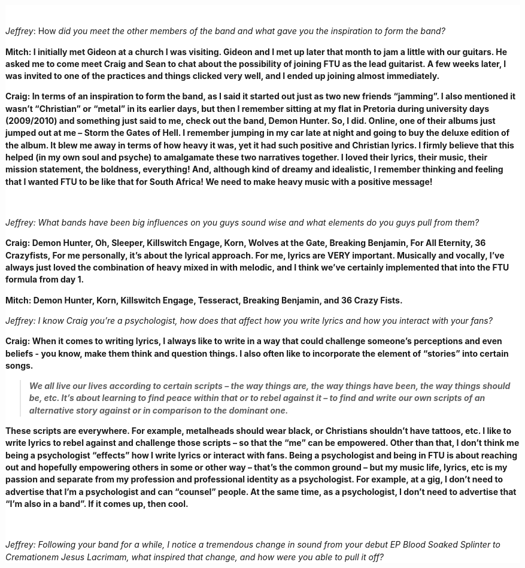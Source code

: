  

_Jeffrey_: How _did you meet the other members of the band and what gave you the inspiration to form the band?_

**Mitch: I initially met Gideon at a church I was visiting. Gideon and I met up later that month to jam a little with our guitars. He asked me to come meet Craig and Sean to chat about the possibility of joining FTU as the lead guitarist. A few weeks later, I was invited to one of the practices and things clicked very well, and I ended up joining almost immediately.**

**Craig: In terms of an inspiration to form the band, as I said it started out just as two new friends “jamming”. I also mentioned it wasn’t “Christian” or “metal” in its earlier days, but then I remember sitting at my flat in Pretoria during university days (2009/2010) and something just said to me, check out the band, Demon Hunter. So, I did. Online, one of their albums just jumped out at me – Storm the Gates of Hell. I remember jumping in my car late at night and going to buy the deluxe edition of the album. It blew me away in terms of how heavy it was, yet it had such positive and Christian lyrics. I firmly believe that this helped (in my own soul and psyche) to amalgamate these two narratives together. I loved their lyrics, their music, their mission statement, the boldness, everything! And, although kind of dreamy and idealistic, I remember thinking and feeling that I wanted FTU to be like that for South Africa! We need to make heavy music with a positive message!**

 

_Jeffrey: What bands have been big influences on you guys sound wise and what elements do you guys pull from them?_

**Craig: Demon Hunter, Oh, Sleeper, Killswitch Engage, Korn, Wolves at the Gate, Breaking Benjamin, For All Eternity, 36 Crazyfists, For me personally, it’s about the lyrical approach. For me, lyrics are VERY important. Musically and vocally, I’ve always just loved the combination of heavy mixed in with melodic, and I think we’ve certainly implemented that into the FTU formula from day 1.**

**Mitch: Demon Hunter, Korn, Killswitch Engage, Tesseract, Breaking Benjamin, and 36 Crazy Fists.**

_Jeffrey: I know Craig you’re a psychologist, how does that affect how you write lyrics and how you interact with your fans?_

**Craig: When it comes to writing lyrics, I always like to write in a way that could challenge someone’s perceptions and even beliefs - you know, make them think and question things. I also often like to incorporate the element of “stories” into certain songs.**

>  _**We all live our lives according to certain scripts – the way things are, the way things have been, the way things should be, etc. It’s about learning to find peace within that or to rebel against it – to find and write our own scripts of an alternative story against or in comparison to the dominant one.**_

**These scripts are everywhere. For example, metalheads should wear black, or Christians shouldn’t have tattoos, etc. I like to write lyrics to rebel against and challenge those scripts – so that the “me” can be empowered. Other than that, I don’t think me being a psychologist “effects” how I write lyrics or interact with fans. Being a psychologist and being in FTU is about reaching out and hopefully empowering others in some or other way – that’s the common ground – but my music life, lyrics, etc is my passion and separate from my profession and professional identity as a psychologist. For example, at a gig, I don’t need to advertise that I’m a psychologist and can “counsel” people. At the same time, as a psychologist, I don’t need to advertise that “I’m also in a band”. If it comes up, then cool.**

 

_Jeffrey: Following your band for a while, I notice a tremendous change in sound from your debut EP Blood Soaked Splinter to Cremationem Jesus Lacrimam, what inspired that change, and how were you able to pull it off?_ 
